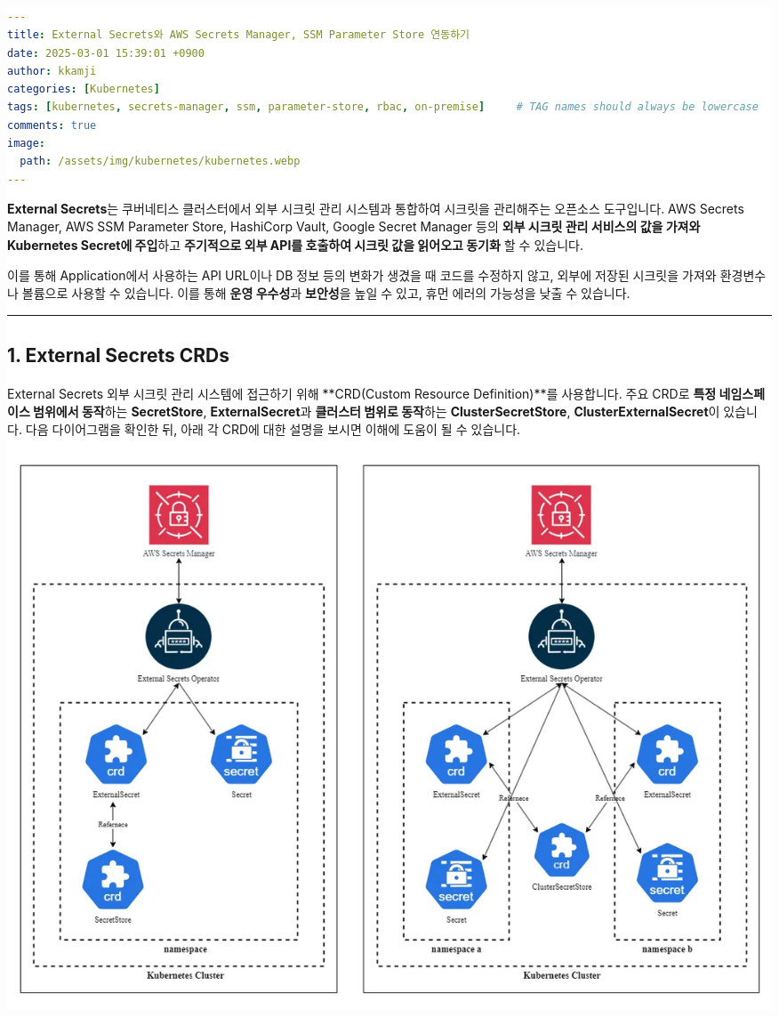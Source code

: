 ```yaml
---
title: External Secrets와 AWS Secrets Manager, SSM Parameter Store 연동하기
date: 2025-03-01 15:39:01 +0900
author: kkamji
categories: [Kubernetes]
tags: [kubernetes, secrets-manager, ssm, parameter-store, rbac, on-premise]     # TAG names should always be lowercase
comments: true
image:
  path: /assets/img/kubernetes/kubernetes.webp
---
```


**External Secrets**는 쿠버네티스 클러스터에서 외부 시크릿 관리 시스템과 통합하여 시크릿을 관리해주는 오픈소스 도구입니다. AWS Secrets Manager, AWS SSM Parameter Store, HashiCorp Vault, Google Secret Manager 등의 **외부 시크릿 관리 서비스의 값을 가져와 Kubernetes Secret에 주입**하고 **주기적으로 외부 API를 호출하여 시크릿 값을 읽어오고 동기화** 할 수 있습니다.

이를 통해 Application에서 사용하는 API URL이나 DB 정보 등의 변화가 생겼을 때 코드를 수정하지 않고, 외부에 저장된 시크릿을 가져와 환경변수나 볼륨으로 사용할 수 있습니다. 이를 통해 **운영 우수성**과 **보안성**을 높일 수 있고, 휴먼 에러의 가능성을 낮출 수 있습니다.

---

## 1. External Secrets CRDs

External Secrets 외부 시크릿 관리 시스템에 접근하기 위해 **CRD(Custom Resource Definition)**를 사용합니다. 주요 CRD로 **특정 네임스페이스 범위에서 동작**하는 **SecretStore**, **ExternalSecret**과 **클러스터 범위로 동작**하는 **ClusterSecretStore**, **ClusterExternalSecret**이 있습니다. 다음 다이어그램을 확인한 뒤, 아래 각 CRD에 대한 설명을 보시면 이해에 도움이 될 수 있습니다.

![external-secret-diagram](/assets/img/kubernetes/external-secrets-diagram.webp)
